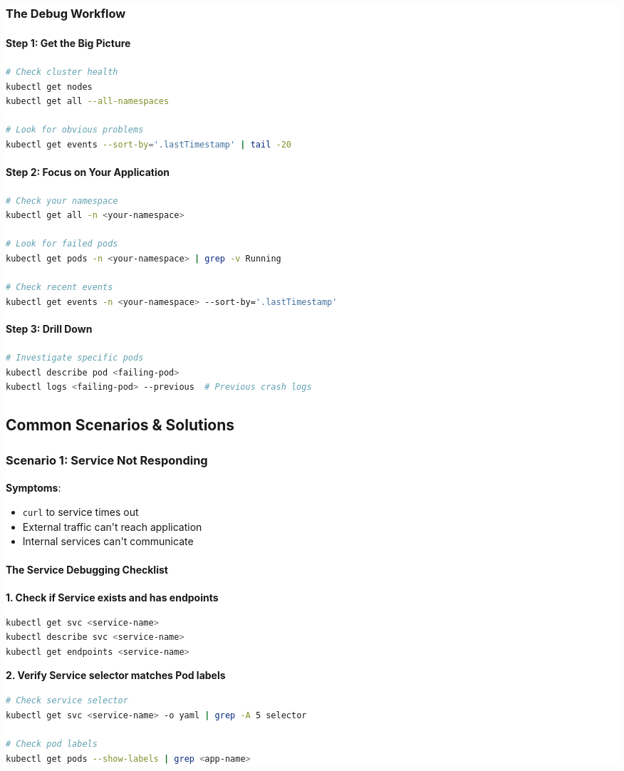 ### The Debug Workflow

#### Step 1: Get the Big Picture
```bash
# Check cluster health
kubectl get nodes
kubectl get all --all-namespaces

# Look for obvious problems
kubectl get events --sort-by='.lastTimestamp' | tail -20
```

#### Step 2: Focus on Your Application
```bash
# Check your namespace
kubectl get all -n <your-namespace>

# Look for failed pods
kubectl get pods -n <your-namespace> | grep -v Running

# Check recent events
kubectl get events -n <your-namespace> --sort-by='.lastTimestamp'
```

#### Step 3: Drill Down
```bash
# Investigate specific pods
kubectl describe pod <failing-pod>
kubectl logs <failing-pod> --previous  # Previous crash logs
```

## Common Scenarios & Solutions

### Scenario 1: Service Not Responding

**Symptoms**: 
- `curl` to service times out
- External traffic can't reach application
- Internal services can't communicate

#### The Service Debugging Checklist

**1. Check if Service exists and has endpoints**
```bash
kubectl get svc <service-name>
kubectl describe svc <service-name>
kubectl get endpoints <service-name>
```

**2. Verify Service selector matches Pod labels**
```bash
# Check service selector
kubectl get svc <service-name> -o yaml | grep -A 5 selector

# Check pod labels  
kubectl get pods --show-labels | grep <app-name>
```
